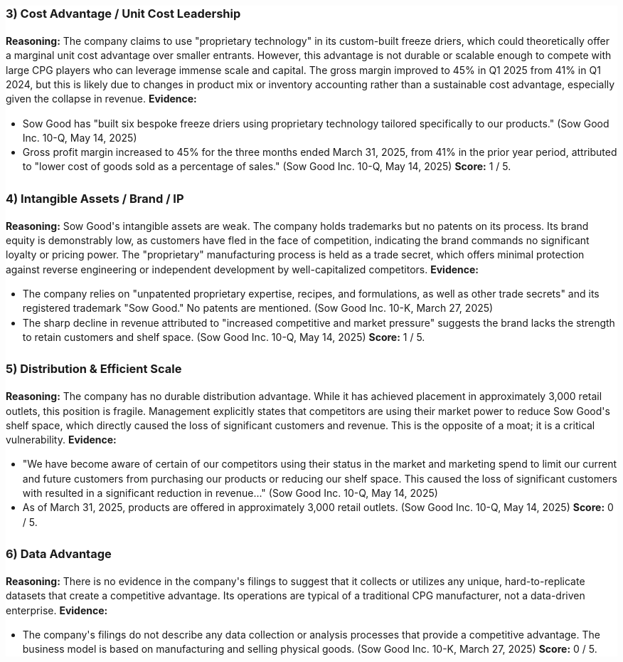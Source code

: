 ### **3) Cost Advantage / Unit Cost Leadership**
**Reasoning:** The company claims to use "proprietary technology" in its custom-built freeze driers, which could theoretically offer a marginal unit cost advantage over smaller entrants. However, this advantage is not durable or scalable enough to compete with large CPG players who can leverage immense scale and capital. The gross margin improved to 45% in Q1 2025 from 41% in Q1 2024, but this is likely due to changes in product mix or inventory accounting rather than a sustainable cost advantage, especially given the collapse in revenue.
**Evidence:**
*   Sow Good has "built six bespoke freeze driers using proprietary technology tailored specifically to our products." (Sow Good Inc. 10-Q, May 14, 2025)
*   Gross profit margin increased to 45% for the three months ended March 31, 2025, from 41% in the prior year period, attributed to "lower cost of goods sold as a percentage of sales." (Sow Good Inc. 10-Q, May 14, 2025)
**Score:** 1 / 5.

### **4) Intangible Assets / Brand / IP**
**Reasoning:** Sow Good's intangible assets are weak. The company holds trademarks but no patents on its process. Its brand equity is demonstrably low, as customers have fled in the face of competition, indicating the brand commands no significant loyalty or pricing power. The "proprietary" manufacturing process is held as a trade secret, which offers minimal protection against reverse engineering or independent development by well-capitalized competitors.
**Evidence:**
*   The company relies on "unpatented proprietary expertise, recipes, and formulations, as well as other trade secrets" and its registered trademark "Sow Good." No patents are mentioned. (Sow Good Inc. 10-K, March 27, 2025)
*   The sharp decline in revenue attributed to "increased competitive and market pressure" suggests the brand lacks the strength to retain customers and shelf space. (Sow Good Inc. 10-Q, May 14, 2025)
**Score:** 1 / 5.

### **5) Distribution & Efficient Scale**
**Reasoning:** The company has no durable distribution advantage. While it has achieved placement in approximately 3,000 retail outlets, this position is fragile. Management explicitly states that competitors are using their market power to reduce Sow Good's shelf space, which directly caused the loss of significant customers and revenue. This is the opposite of a moat; it is a critical vulnerability.
**Evidence:**
*   "We have become aware of certain of our competitors using their status in the market and marketing spend to limit our current and future customers from purchasing our products or reducing our shelf space. This caused the loss of significant customers with resulted in a significant reduction in revenue..." (Sow Good Inc. 10-Q, May 14, 2025)
*   As of March 31, 2025, products are offered in approximately 3,000 retail outlets. (Sow Good Inc. 10-Q, May 14, 2025)
**Score:** 0 / 5.

### **6) Data Advantage**
**Reasoning:** There is no evidence in the company's filings to suggest that it collects or utilizes any unique, hard-to-replicate datasets that create a competitive advantage. Its operations are typical of a traditional CPG manufacturer, not a data-driven enterprise.
**Evidence:**
*   The company's filings do not describe any data collection or analysis processes that provide a competitive advantage. The business model is based on manufacturing and selling physical goods. (Sow Good Inc. 10-K, March 27, 2025)
**Score:** 0 / 5.
